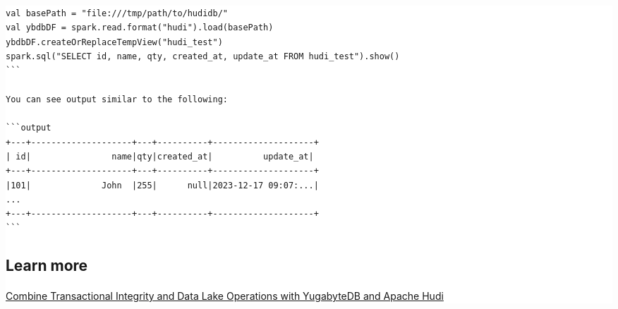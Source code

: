     val basePath = "file:///tmp/path/to/hudidb/"
    val ybdbDF = spark.read.format("hudi").load(basePath)
    ybdbDF.createOrReplaceTempView("hudi_test")
    spark.sql("SELECT id, name, qty, created_at, update_at FROM hudi_test").show()
    ```

    You can see output similar to the following:

    ```output
    +---+--------------------+---+----------+--------------------+
    | id|                name|qty|created_at|          update_at|
    +---+--------------------+---+----------+--------------------+
    |101|              John  |255|      null|2023-12-17 09:07:...|
    ...
    +---+--------------------+---+----------+--------------------+
    ```

  </div>
</div>

## Learn more

[Combine Transactional Integrity and Data Lake Operations with YugabyteDB and Apache Hudi](https://www.yugabyte.com/blog/apache-hudi-data-lakehouse-integration/)
